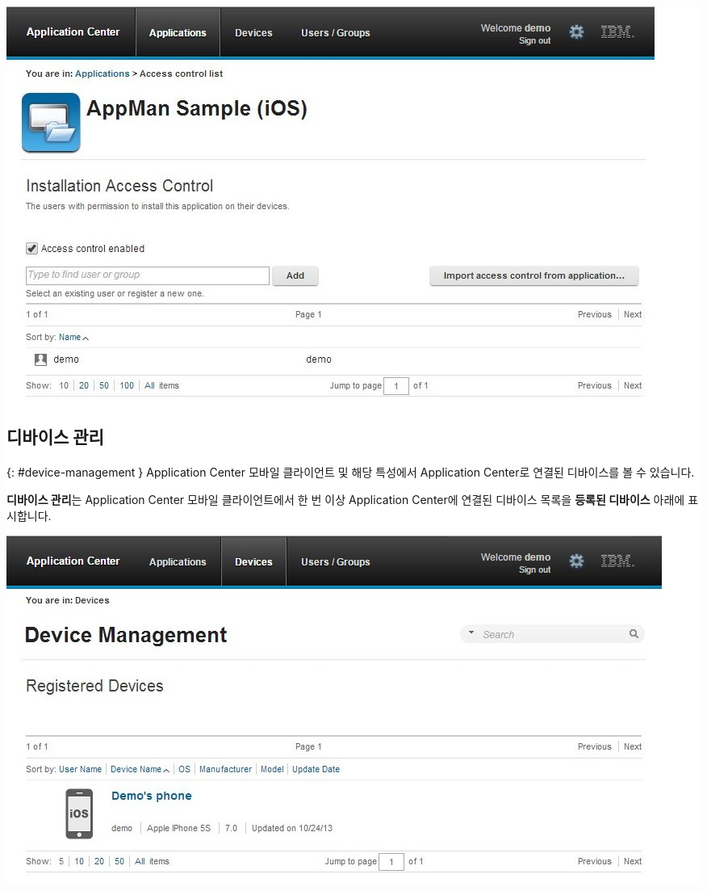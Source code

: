 ![액세스 목록에 사용자 추가 또는 제거](ac_instal_access.jpg)

## 디바이스 관리
{: #device-management }
Application Center 모바일 클라이언트 및 해당 특성에서 Application Center로 연결된 디바이스를 볼 수 있습니다. 

**디바이스 관리**는 Application Center 모바일 클라이언트에서 한 번 이상 Application Center에 연결된 디바이스 목록을 **등록된 디바이스** 아래에 표시합니다. 

![디바이스 목록](ac_reg_devices.jpg)
